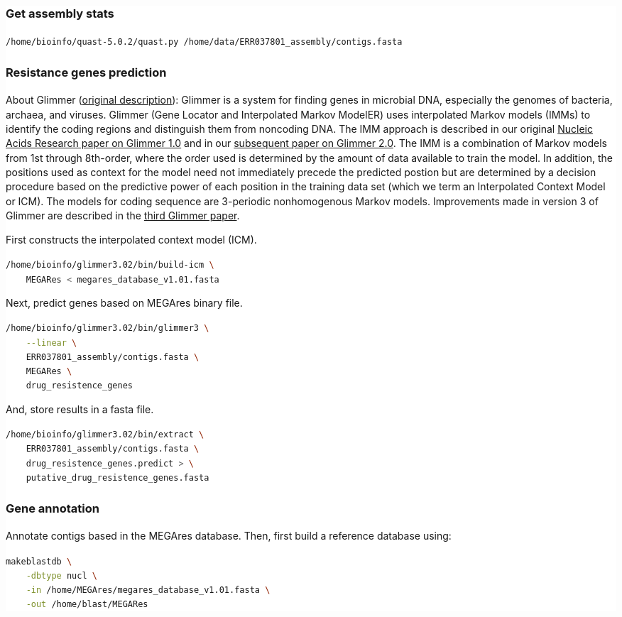 ### Get assembly stats

```bash
/home/bioinfo/quast-5.0.2/quast.py /home/data/ERR037801_assembly/contigs.fasta
```

### Resistance genes prediction

About Glimmer ([original description](http://ccb.jhu.edu/software/glimmer/index.shtml)): Glimmer is a system for finding genes in microbial DNA, especially the genomes of bacteria, archaea, and viruses. Glimmer (Gene Locator and Interpolated Markov ModelER) uses interpolated Markov models (IMMs) to identify the coding regions and distinguish them from noncoding DNA. The IMM approach is described in our original [Nucleic Acids Research paper on Glimmer 1.0](http://ccb.jhu.edu/papers/glimmer-nar.pdf) and in our [subsequent paper on Glimmer 2.0](http://ccb.jhu.edu/papers/glimmer2.pdf). The IMM is a combination of Markov models from 1st through 8th-order, where the order used is determined by the amount of data available to train the model. In addition, the positions used as context for the model need not immediately precede the predicted postion but are determined by a decision procedure based on the predictive power of each position in the training data set (which we term an Interpolated Context Model or ICM). The models for coding sequence are 3-periodic nonhomogenous Markov models. Improvements made in version 3 of Glimmer are described in the [third Glimmer paper](http://ccb.jhu.edu/papers/glimmer3.pdf).

First constructs the interpolated context model (ICM).

```bash
/home/bioinfo/glimmer3.02/bin/build-icm \
    MEGARes < megares_database_v1.01.fasta
```

Next, predict genes based on MEGAres binary file.

```bash
/home/bioinfo/glimmer3.02/bin/glimmer3 \
    --linear \
    ERR037801_assembly/contigs.fasta \
    MEGARes \
    drug_resistence_genes
```

And, store results in a fasta file.

```bash
/home/bioinfo/glimmer3.02/bin/extract \
    ERR037801_assembly/contigs.fasta \
    drug_resistence_genes.predict > \
    putative_drug_resistence_genes.fasta
```

### Gene annotation

Annotate contigs based in the MEGAres database. Then, first build a reference database using:

```bash
makeblastdb \
    -dbtype nucl \
    -in /home/MEGAres/megares_database_v1.01.fasta \
    -out /home/blast/MEGARes
```

